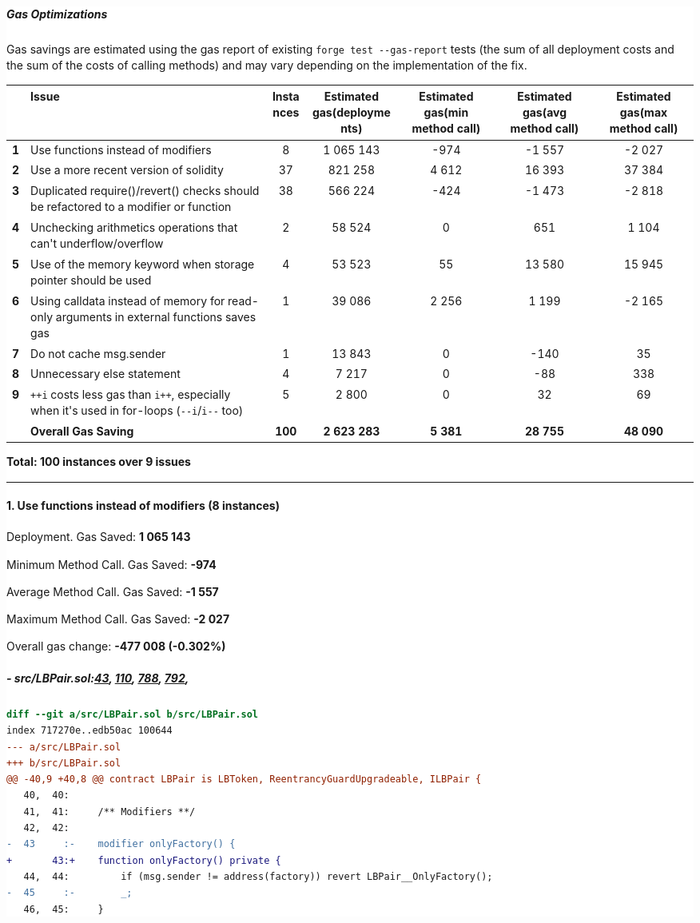 ##### Gas Optimizations

Gas savings are estimated using the gas report of existing `forge test --gas-report` tests (the sum of all deployment costs and the sum of the costs of calling methods) and may vary depending on the implementation of the fix.

|       | Issue                                                                                     | Instances | Estimated gas(deployments) | Estimated gas(min method call) | Estimated gas(avg method call) | Estimated gas(max method call) |
| :---: | :---------------------------------------------------------------------------------------- | :-------: | :------------------------: | :----------------------------: | :----------------------------: | :----------------------------: |
| **1** | Use functions instead of modifiers                                                        |     8     |         1 065 143          |              -974              |             -1 557             |             -2 027             |
| **2** | Use a more recent version of solidity                                                     |    37     |          821 258           |             4 612              |             16 393             |             37 384             |
| **3** | Duplicated require()/revert() checks should be refactored to a modifier or function       |    38     |          566 224           |              -424              |             -1 473             |             -2 818             |
| **4** | Unchecking arithmetics operations that can't underflow/overflow                           |     2     |           58 524           |               0                |              651               |             1 104              |
| **5** | Use of the memory keyword when storage pointer should be used                             |     4     |           53 523           |               55               |             13 580             |             15 945             |
| **6** | Using calldata instead of memory for read-only arguments in external functions saves gas  |     1     |           39 086           |             2 256              |             1 199              |             -2 165             |
| **7** | Do not cache msg.sender                                                                   |     1     |           13 843           |               0                |              -140              |               35               |
| **8** | Unnecessary else statement                                                                |     4     |           7 217            |               0                |              -88               |              338               |
| **9** | `++i` costs less gas than `i++`, especially when it's used in for-loops (`--i`/`i--` too) |     5     |           2 800            |               0                |               32               |               69               |
|       | **Overall Gas Saving**                                                                    |  **100**  |       **2 623 283**        |           **5 381**            |           **28 755**           |           **48 090**           |


**Total:  100 instances over 9 issues**

---

#### 1. **Use functions instead of modifiers (8 instances)**

Deployment. Gas Saved: **1 065 143**

Minimum Method Call. Gas Saved: **-974**

Average Method Call. Gas Saved: **-1 557**

Maximum Method Call. Gas Saved: **-2 027**

Overall gas change: **-477 008 (-0.302%)**

##### - src/LBPair.sol:[43](https://github.com/code-423n4/2022-10-traderjoe/blob/79f25d48b907f9d0379dd803fc2abc9c5f57db93/src/LBPair.sol#L2743), [110](https://github.com/code-423n4/2022-10-traderjoe/blob/79f25d48b907f9d0379dd803fc2abc9c5f57db93/src/LBPair.sol#L27110), [788](https://github.com/code-423n4/2022-10-traderjoe/blob/79f25d48b907f9d0379dd803fc2abc9c5f57db93/src/LBPair.sol#L27788), [792](https://github.com/code-423n4/2022-10-traderjoe/blob/79f25d48b907f9d0379dd803fc2abc9c5f57db93/src/LBPair.sol#L27792),

```diff
diff --git a/src/LBPair.sol b/src/LBPair.sol
index 717270e..edb50ac 100644
--- a/src/LBPair.sol
+++ b/src/LBPair.sol
@@ -40,9 +40,8 @@ contract LBPair is LBToken, ReentrancyGuardUpgradeable, ILBPair {
   40,  40: 
   41,  41:     /** Modifiers **/
   42,  42: 
-  43     :-    modifier onlyFactory() {
+       43:+    function onlyFactory() private {
   44,  44:         if (msg.sender != address(factory)) revert LBPair__OnlyFactory();
-  45     :-        _;
   46,  45:     }
```